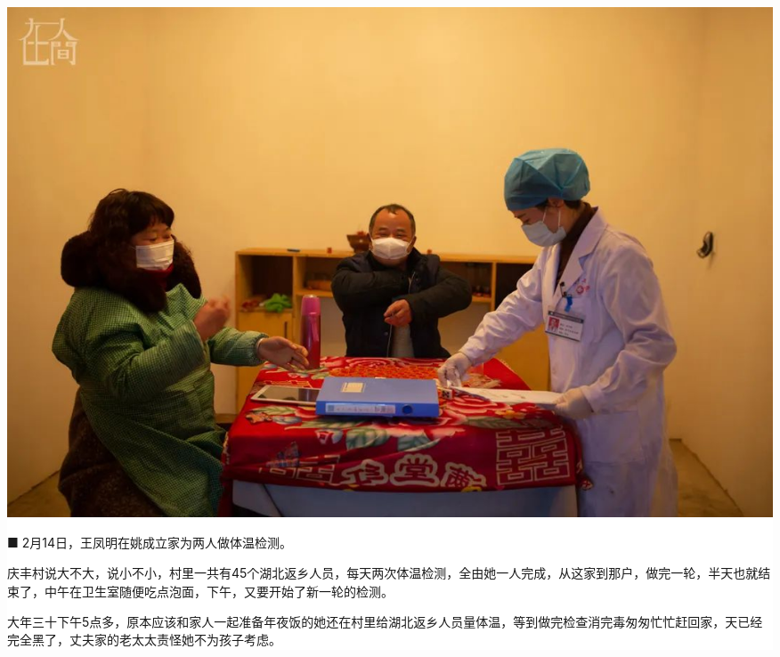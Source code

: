 ![](/images/post/8a498c7c6b44840438900f7eeeff3b29.jpg)

■ 2月14日，王凤明在姚成立家为两人做体温检测。

  

庆丰村说大不大，说小不小，村里一共有45个湖北返乡人员，每天两次体温检测，全由她一人完成，从这家到那户，做完一轮，半天也就结束了，中午在卫生室随便吃点泡面，下午，又要开始了新一轮的检测。

  

大年三十下午5点多，原本应该和家人一起准备年夜饭的她还在村里给湖北返乡人员量体温，等到做完检查消完毒匆匆忙忙赶回家，天已经完全黑了，丈夫家的老太太责怪她不为孩子考虑。

  
